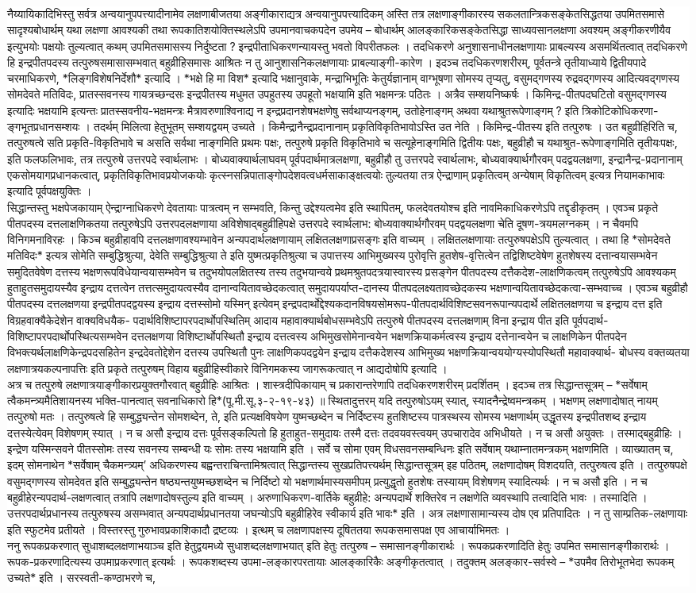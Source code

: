 नैय्यायिकादिभिस्तु सर्वत्र अन्वयानुपपत्त्यादीनामेव लक्षणाबीजतया अङ्गीकाराद्यत्र अन्वयानुपपत्त्यादिकम् अस्ति तत्र लक्षणाङ्गीकारस्य सकलतान्त्रिकसङ्केतसिद्धतया उपमितसमासे सादृश्यबोधार्थम् यथा लक्षणा आवश्यकी तथा रूपकातिशयोक्तिस्थलेऽपि उपमानवाचकपदेन उपमेय – बोधार्थम् आलङ्कारिकसङ्केतसिद्धा साध्यवसानलक्षणा अवश्यम् अङ्गीकरणीयैव इत्युभयोः पक्षयोः तुल्यत्वात् कथम् उपमितसमासस्य निर्दुष्टता ? इन्द्रपीताधिकरणन्यायस्तु भवतो विपरीतफलः । तदधिकरणे अनुशासनाधीनलक्षणायाः प्राबल्यस्य असमर्थितत्वात् तदधिकरणे हि इन्द्रपीतपदस्य तत्पुरुषसमासासम्भवात् बहुव्रीहिसमासः आश्रितः न तु आनुशासनिकलक्षणायाः प्राबल्याङ्गी-कारेण । इदञ्च तदधिकरणशरीरम्, पूर्वतन्त्रे तृतीयाध्याये द्वितीयपादे चरमाधिकरणे, \*लिङ्गविशेषनिर्देशौ\* इत्यादि । \*भक्षे हि मा विश\* इत्यादि भक्षानुवाके, मन्द्राभिभूतिः केतुर्यज्ञानाम् वाग्भूषणा सोमस्य तृप्यतु, वसुमद्गणस्य रुद्रवद्गणस्य आदित्यवद्गणस्य सोमदेवते मतिविदः, प्रातस्सवनस्य गायत्रच्छन्दसः इन्द्रपीतस्य मधुमत उपहुतस्य उपहूतो भक्षयामि इति भक्षमन्त्रः पठितः । अत्रैव सम्शयनिष्कर्षः । किमिन्द्र-पीतपदघटितो वसुमद्गणस्य इत्यादिः भक्षयामि इत्यन्तः प्रातस्सवनीय-भक्षमन्त्रः मैत्रावरुणाश्विनाद्य न इन्द्रप्रदानशेषभक्षणेषु सर्वथाप्यनङ्गम्, उतोहेनाङ्गम् अथवा यथाश्रुतरूपेणाङ्गम् ? इति त्रिकोटिकोधिकरणा- ङ्गभूतप्रधानसम्शयः । तदर्थम् मिलित्वा हेतुभूतम् सम्शयद्वयम् उच्यते । किमैन्द्रानैन्द्रप्रदानानाम् प्रकृतिविकृतिभावोऽस्ति उत नेति । किमिन्द्र-पीतस्य इति तत्पुरुषः । उत बहुव्रीहिरिति च, तत्पुरुषत्वे सति प्रकृति-विकृतिभावे च असति सर्वथा नाङ्गमिति प्रथमः पक्षः, तत्पुरुषे प्रकृति विकृतिभावे च सत्यूहेनाङ्गमिति द्वितीयः पक्षः, बहुव्रीहौ च यथाश्रुत-रूपेणाङ्गमिति तृतीयःपक्षः, इति फलफलिभावः, तत्र तत्पुरुषे उत्तरपदे स्वार्थलाभः । बोध्यवाक्यार्थलाघवम् पूर्वपदार्थमात्रलक्षणा, बहुव्रीहौ तु उत्तरपदे स्वार्थलाभः, बोध्यवाक्यार्थगौरवम् पदद्वयलक्षणा, इन्द्रानैन्द्र-प्रदानानाम् एकसोमयागप्रधानकत्वात्, प्रकृतिविकृतिभावप्रयोजकयोः कृत्स्नसन्निपाताङ्गोपदेशवत्वधर्मसाकाङ्क्षत्वयोः तुल्यतया तत्र ऐन्द्राणाम् प्रकृतित्वम् अन्येषाम् विकृतित्वम् इत्यत्र नियामकाभावः इत्यादि पूर्वपक्षयुक्तिः ।  
सिद्धान्तस्तु भक्षपेजकायाम् ऐन्द्राग्नाधिकरणे देवतायाः पात्रत्वम् न सम्भवति, किन्तु उद्देश्यत्वमेव इति स्थापितम्, फलदेवतयोश्च इति नावमिकाधिकरणेऽपि तद्दृडीकृतम् । एवञ्च प्रकृते पीतपदस्य दत्तलाक्षणिकतया तत्पुरुषेऽपि उत्तरपदलक्षणाया अविशेषाद्बहुव्रीहिपक्षे उत्तरपदे स्वार्थलाभ: बोध्यवाक्यार्थगौरवम् पदद्वयलक्षणा चेति दूषण-त्रयमलग्नकम् । न चैवमपि विनिगमनाविरहः । किञ्च बहुव्रीहावपि दत्तलक्षणावश्यम्भावेन अन्यपदार्थलक्षणायाम् लक्षितलक्षणाप्रसङ्गः इति वाच्यम् । लक्षितलक्षणायाः तत्पुरुषपक्षेऽपि तुल्यत्वात् । तथा हि \*सोमदेवते मतिविदः\* इत्यत्र सोमेति सम्बुद्धिश्रुत्या, देवेति सम्बुद्धिश्रुत्या ते इति युष्मत्प्रकृतिश्रुत्या च उपात्तस्य आभिमुख्यस्य पुरोवृत्ति हुतशेष-वृत्तित्वेन तद्विशिष्टवेषेण हुतशेषस्य दत्तान्वयासम्भवेन समुदितवेषेण दत्तस्य भक्षणरूपविधेयान्वयासम्भवेन च तदुभयोपलक्षितस्य तस्य तदुभयान्वये प्रथमश्रुतपदत्रयास्वारस्य प्रसङ्गेन पीतपदस्य दत्तैकदेश-लाक्षणिकत्वम् तत्पुरुषेऽपि आवश्यकम् हुताहुतसमुदायस्यैव इन्द्राय दत्तत्वेन तत्तत्समुदायत्वस्यैव दानान्वयितावच्छेदकत्वात् समुदायपर्याप्त-दानस्य पीतपदलक्ष्यतावच्छेदकस्य भक्षणान्वयितावच्छेदकत्वा-सम्भवाच्च । एवञ्च बहुव्रीहौ पीतपदस्य दत्तलक्षणया इन्द्रपीतपदद्वयस्य इन्द्राय दत्तस्सोमो यस्मिन् इत्येवम् इन्द्रपदार्थोद्देश्यकदानविषयसोमरूप-पीतपदार्थविशिष्टसवनरूपान्यपदार्थे लक्षितलक्षणया च इन्द्राय दत्त इति विग्रहवाक्यैकेदेशेन वाक्यविधयैक- पदार्थविशिष्टापरपदार्थोपस्थितिम् आदाय महावाक्यार्थबोधसम्भवेऽपि तत्पुरुषे पीतपदस्य दत्तलक्षणाम् विना इन्द्राय पीत इति पूर्वपदार्थ-विशिष्टापरपदार्थोपस्थित्यसम्भवेन दत्तलक्षणया विशिष्टार्थोपस्थितौ इन्द्राय दत्तत्वस्य अभिमुखसोमेनान्वयेन भक्षणक्रियाकर्मत्वस्य इन्द्राय दत्तेनान्वयेन च लाक्षणिकेन पीतपदेन विभक्त्यर्थलाक्षणिकेन्द्रपदसहितेन इन्द्रदेवतोद्देशेन दत्तस्य उपस्थितौ पुनः लाक्षणिकपदद्वयेन इन्द्राय दत्तैकदेशस्य आभिमुख्य भक्षणक्रियान्वययोग्यस्योपस्थितौ महावाक्यार्थ- बोधस्य वक्तव्यतया लक्षणात्रयकल्पनापत्तिः इति प्रकृते तत्पुरुषम् विहाय बहुव्रीहिस्वीकारे विनिगमकस्य जागरूकत्वात् न आद्यदोषोपि इत्यादि ।  
अत्र च तत्पुरुषे लक्षणात्रयाङ्गीकारप्रयुक्तगौरवात् बहुव्रीहिः आश्रितः । शास्त्रदीपिकायाम् च प्रकारान्तरेणापि तदधिकरणशरीरम् प्रदर्शितम् । इदञ्च तत्र सिद्धान्तसूत्रम् – \*सर्वेषाम् त्वैकमन्त्र्यमैतिशायनस्य भक्ति-पानत्वात् सवनाधिकारो हि\*(पू.मी.सू.३-२-१९-४३) ॥ स्थितादुत्तरम् यदि तत्पुरुषोऽयम् स्यात्, स्यादनैन्द्रेष्वमन्त्रकम् । भक्षणम् लक्षणादोषात् नायम् तत्पुरुषो मतः । तत्पुरुषत्वे हि सम्बुद्ध्यन्तेन सोमशब्देन, ते, इति प्रत्यक्षविषयेण युष्मच्छब्देन च निर्दिष्टस्य हुतशिष्टस्य पात्रस्थस्य सोमस्य भक्षणार्थम् उद्धृतस्य इन्द्रपीतशब्द इन्द्राय दत्तस्येत्येवम् विशेषणम् स्यात् । न च असौ इन्द्राय दत्तः पूर्वसङ्कल्पितो हि हुताहुत-समुदायः तस्मै दत्तः तदवयवस्त्वयम् उपचारादेव अभिधीयते । न च असौ अयुक्तः । तस्माद्बहुव्रीहिः । इन्द्रेण यस्मिन्सवने पीतस्सोमः तस्य सवनस्य सम्बन्धी यः सोमः तस्य भक्षयामि इति । सर्वे च सोमा एवम् विधसवनसम्बन्धिनः इति सर्वेषाम् यथाम्नातमन्त्रकम् भक्षणमिति । व्याख्यातम् च, इदम् सोमनाथेन \*सर्वेषाम् चैकमन्त्र्यम्’ अधिकरणस्य बह्वन्तराचिन्तामिश्रत्वात् सिद्धान्तस्य सुखप्रतिपत्त्यर्थम् सिद्धान्तसूत्रम् इह पठितम्, लक्षणादोषम् विशदयति, तत्पुरुषत्व इति । तत्पुरुषपक्षे वसुमद्गणस्य सोमदेवत इति सम्बुद्ध्यन्तेन षष्ठ्यन्तयुष्मच्छशब्देन च निर्दिष्टो यो भक्षणार्थमास्यसमीपम् प्रत्युद्धृतो हुतशेषः तस्यायम् विशेषणम् स्यादित्यर्थः । न च असौ इति । न च बहुव्रीहेरन्यपदार्थ-लक्षणत्वात् तत्रापि लक्षणादोषस्तुल्य इति वाच्यम् । अरुणाधिकरण-वार्तिके बहुव्रीहे: अन्यपदार्थे शक्तिरेव न लक्षणेति व्यवस्थापि तत्वादिति भावः । तस्मादिति । उत्तरपदार्थप्रधानस्य तत्पुरुषस्य असम्भवात् अन्यपदार्थप्रधानतया जघन्योऽपि बहुव्रीहिरेव स्वीकार्य इति भावः\* इति । अत्र लक्षणासामान्यस्य दोष एव प्रतिपादितः । न तु साम्प्रतिक-लक्षणायाः इति स्फुटमेव प्रतीयते । विस्तरस्तु गुरुभावप्रकाशिकादौ द्रष्टव्यः । इत्थम् च लक्षणापक्षस्य दूषिततया रूपकसमासपक्ष एव आचार्याभिमतः ।  
ननु रूपकप्रकरणात् सुधाशब्दलक्षणाभयाञ्च इति हेतुद्वयमध्ये सुधाशब्दलक्षणाभयात् इति हेतुः तत्पुरुष – समासानङ्गीकारार्थः । रूपकप्रकरणादिति हेतुः उपमित समासानङ्गीकारार्थः । रूपक-प्रकरणादित्यस्य उपमाप्रकरणात् इत्यर्थः । रूपकशब्दस्य उपमा-लङ्कारपरतायाः आलङ्कारिकैः अङ्गीकृतत्वात् । तदुक्तम् अलङ्कार-सर्वस्वे – \*उपमैव तिरोभूतभेदा रूपकम् उच्यते\* इति । सरस्वती-कण्ठाभरणे च,  